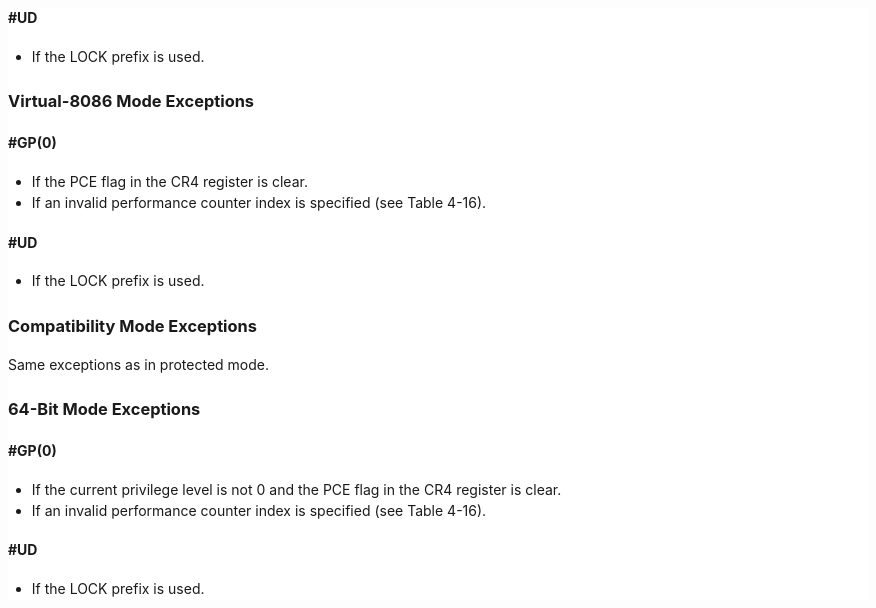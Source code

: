 #### #UD
* If the LOCK prefix is used.

### Virtual-8086 Mode Exceptions

#### #GP(0)
* If the PCE flag in the CR4 register is clear.
* If an invalid performance counter index is specified (see Table 4-16).

#### #UD
* If the LOCK prefix is used.

### Compatibility Mode Exceptions



Same exceptions as in protected mode.


### 64-Bit Mode Exceptions

#### #GP(0)
* If the current privilege level is not 0 and the PCE flag in the CR4 register is clear.
* If an invalid performance counter index is specified (see Table 4-16).

#### #UD
* If the LOCK prefix is used.

